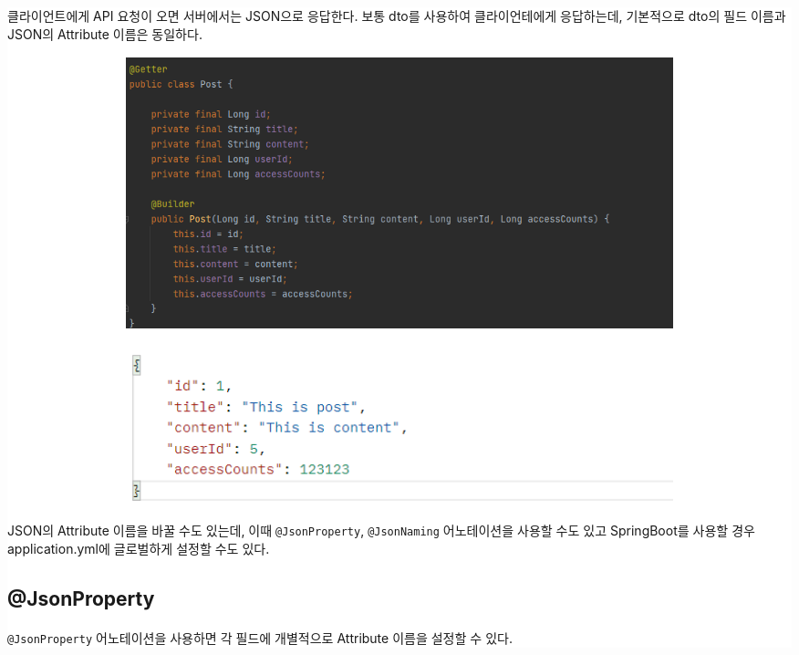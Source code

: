 클라이언트에게 API 요청이 오면 서버에서는 JSON으로 응답한다. 보통 dto를 사용하여 클라이언테에게 응답하는데, 기본적으로 dto의 필드 이름과 JSON의 Attribute 이름은 동일하다.

<p align=middle>
    <img src="./images/json-naming-origin.png" width=600>
</p>
<p align=middle>
    <img src="./images/json-naming-origin-result.png" width=600>
</p>

JSON의 Attribute 이름을 바꿀 수도 있는데, 이때 `@JsonProperty`, `@JsonNaming` 어노테이션을 사용할 수도 있고 SpringBoot를 사용할 경우 application.yml에 글로벌하게 설정할 수도 있다.

## @JsonProperty
`@JsonProperty` 어노테이션을 사용하면 각 필드에 개별적으로 Attribute 이름을 설정할 수 있다.

<p align=middle>